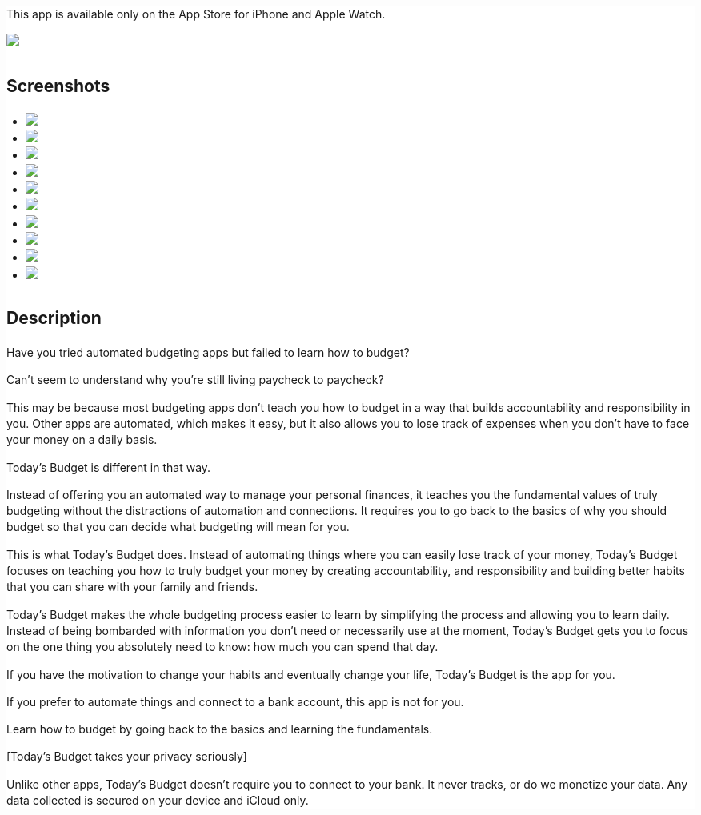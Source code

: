 This app is available only on the App Store for iPhone and Apple Watch.

![](https://apps.apple.com/assets/artwork/1x1-42817eea7ade52607a760cbee00d1495.gif)

## Screenshots

- ![](https://apps.apple.com/assets/artwork/1x1-42817eea7ade52607a760cbee00d1495.gif)
- ![](https://apps.apple.com/assets/artwork/1x1-42817eea7ade52607a760cbee00d1495.gif)
- ![](https://apps.apple.com/assets/artwork/1x1-42817eea7ade52607a760cbee00d1495.gif)
- ![](https://apps.apple.com/assets/artwork/1x1-42817eea7ade52607a760cbee00d1495.gif)
- ![](https://apps.apple.com/assets/artwork/1x1-42817eea7ade52607a760cbee00d1495.gif)
- ![](https://apps.apple.com/assets/artwork/1x1-42817eea7ade52607a760cbee00d1495.gif)
- ![](https://apps.apple.com/assets/artwork/1x1-42817eea7ade52607a760cbee00d1495.gif)
- ![](https://apps.apple.com/assets/artwork/1x1-42817eea7ade52607a760cbee00d1495.gif)
- ![](https://apps.apple.com/assets/artwork/1x1-42817eea7ade52607a760cbee00d1495.gif)
- ![](https://apps.apple.com/assets/artwork/1x1-42817eea7ade52607a760cbee00d1495.gif)

## Description

Have you tried automated budgeting apps but failed to learn how to budget?

Can’t seem to understand why you’re still living paycheck to paycheck?

This may be because most budgeting apps don’t teach you how to budget in a way that builds accountability and responsibility in you. Other apps are automated, which makes it easy, but it also allows you to lose track of expenses when you don’t have to face your money on a daily basis.

Today’s Budget is different in that way.

Instead of offering you an automated way to manage your personal finances, it teaches you the fundamental values of truly budgeting without the distractions of automation and connections. It requires you to go back to the basics of why you should budget so that you can decide what budgeting will mean for you.

This is what Today’s Budget does. Instead of automating things where you can easily lose track of your money, Today’s Budget focuses on teaching you how to truly budget your money by creating accountability, and responsibility and building better habits that you can share with your family and friends.

Today’s Budget makes the whole budgeting process easier to learn by simplifying the process and allowing you to learn daily. Instead of being bombarded with information you don’t need or necessarily use at the moment, Today’s Budget gets you to focus on the one thing you absolutely need to know: how much you can spend that day.

If you have the motivation to change your habits and eventually change your life, Today’s Budget is the app for you.

If you prefer to automate things and connect to a bank account, this app is not for you.

Learn how to budget by going back to the basics and learning the fundamentals.

\[Today’s Budget takes your privacy seriously\]

Unlike other apps, Today’s Budget doesn’t require you to connect to your bank. It never tracks, or do we monetize your data. Any data collected is secured on your device and iCloud only.
